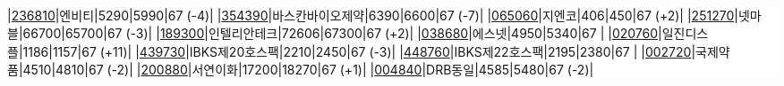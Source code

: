 |[236810](https://finance.daum.net/quotes/A236810)|엔비티|5290|5990|67 (-4)|
|[354390](https://finance.daum.net/quotes/A354390)|바스칸바이오제약|6390|6600|67 (-7)|
|[065060](https://finance.daum.net/quotes/A065060)|지엔코|406|450|67 (+2)|
|[251270](https://finance.daum.net/quotes/A251270)|넷마블|66700|65700|67 (-3)|
|[189300](https://finance.daum.net/quotes/A189300)|인텔리안테크|72606|67300|67 (+2)|
|[038680](https://finance.daum.net/quotes/A038680)|에스넷|4950|5340|67 |
|[020760](https://finance.daum.net/quotes/A020760)|일진디스플|1186|1157|67 (+11)|
|[439730](https://finance.daum.net/quotes/A439730)|IBKS제20호스팩|2210|2450|67 (-3)|
|[448760](https://finance.daum.net/quotes/A448760)|IBKS제22호스팩|2195|2380|67 |
|[002720](https://finance.daum.net/quotes/A002720)|국제약품|4510|4810|67 (-2)|
|[200880](https://finance.daum.net/quotes/A200880)|서연이화|17200|18270|67 (+1)|
|[004840](https://finance.daum.net/quotes/A004840)|DRB동일|4585|5480|67 (-2)|
